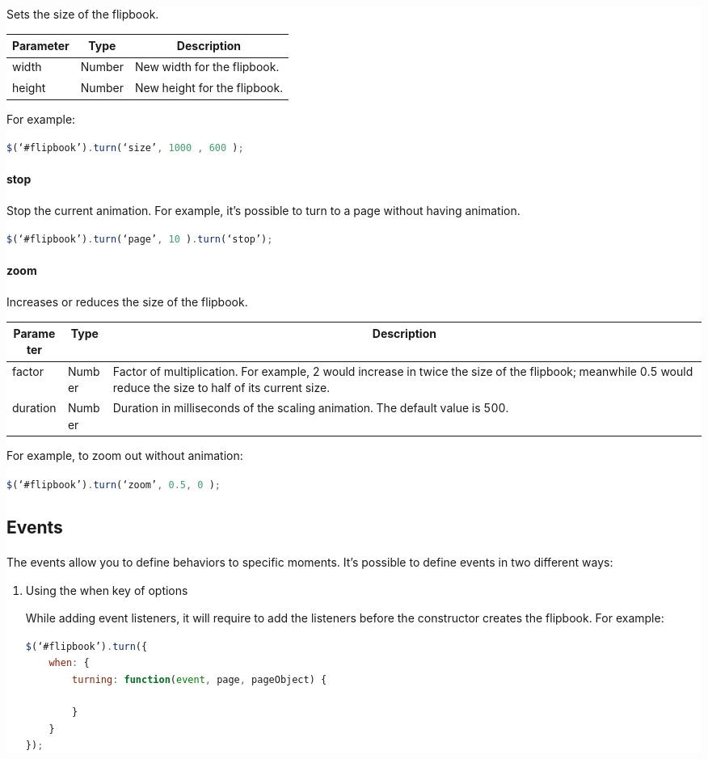 Sets the size of the flipbook.

| Parameter | Type | Description |
| --- | --- | --- |
| width | Number | New width for the flipbook. |
| height | Number | New height for the flipbook. |

For example:

```javascript
$(‘#flipbook’).turn(‘size’, 1000 , 600 );
```

#### stop

Stop the current animation. For example, it’s possible to turn to a page without having animation.

```javascript
$(‘#flipbook’).turn(‘page’, 10 ).turn(‘stop’);
```

#### zoom

Increases or reduces the size of the flipbook.

| Parameter | Type | Description |
| --- | --- | --- |
| factor | Number | Factor of multiplication. For example, 2 would increase in twice the size of the flipbook; meanwhile 0.5 would reduce the size to half of its current size. |
| duration | Number | Duration in milliseconds of the scaling animation. The default value is 500. |

For example, to zoom out without animation:

```javascript
$(‘#flipbook’).turn(‘zoom’, 0.5, 0 );
```

## Events

The events allow you to define behaviors to specific moments. It’s possible to define events in two different ways:

1. Using the when key of options

	While adding event listeners, it will require to add the listeners before the constructor creates the flipbook. For example:

	```javascript
	$(‘#flipbook’).turn({
		when: {
			turning: function(event, page, pageObject) {
			
			}
		}
	});
	```
